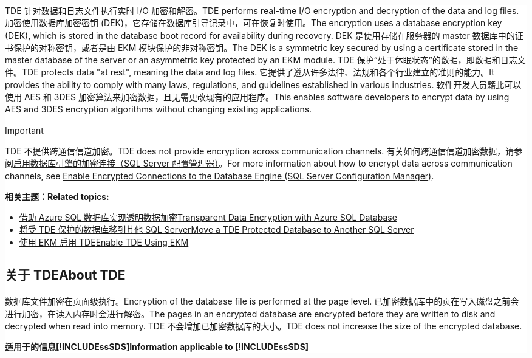  <span data-ttu-id="08072-108">TDE 针对数据和日志文件执行实时 I/O 加密和解密。</span><span class="sxs-lookup"><span data-stu-id="08072-108">TDE performs real-time I/O encryption and decryption of the data and log files.</span></span> <span data-ttu-id="08072-109">加密使用数据库加密密钥 (DEK)，它存储在数据库引导记录中，可在恢复时使用。</span><span class="sxs-lookup"><span data-stu-id="08072-109">The encryption uses a database encryption key (DEK), which is stored in the database boot record for availability during recovery.</span></span> <span data-ttu-id="08072-110">DEK 是使用存储在服务器的 master 数据库中的证书保护的对称密钥，或者是由 EKM 模块保护的非对称密钥。</span><span class="sxs-lookup"><span data-stu-id="08072-110">The DEK is a symmetric key secured by using a certificate stored in the master database of the server or an asymmetric key protected by an EKM module.</span></span> <span data-ttu-id="08072-111">TDE 保护“处于休眠状态”的数据，即数据和日志文件。</span><span class="sxs-lookup"><span data-stu-id="08072-111">TDE protects data "at rest", meaning the data and log files.</span></span> <span data-ttu-id="08072-112">它提供了遵从许多法律、法规和各个行业建立的准则的能力。</span><span class="sxs-lookup"><span data-stu-id="08072-112">It provides the ability to comply with many laws, regulations, and guidelines established in various industries.</span></span> <span data-ttu-id="08072-113">软件开发人员籍此可以使用 AES 和 3DES 加密算法来加密数据，且无需更改现有的应用程序。</span><span class="sxs-lookup"><span data-stu-id="08072-113">This enables software developers to encrypt data by using AES and 3DES encryption algorithms without changing existing applications.</span></span>

> [!IMPORTANT]
>  <span data-ttu-id="08072-114">TDE 不提供跨通信信道加密。</span><span class="sxs-lookup"><span data-stu-id="08072-114">TDE does not provide encryption across communication channels.</span></span> <span data-ttu-id="08072-115">有关如何跨通信信道加密数据，请参阅[启用数据库引擎的加密连接（SQL Server 配置管理器）](../../../database-engine/configure-windows/enable-encrypted-connections-to-the-database-engine.md)。</span><span class="sxs-lookup"><span data-stu-id="08072-115">For more information about how to encrypt data across communication channels, see [Enable Encrypted Connections to the Database Engine &#40;SQL Server Configuration Manager&#41;](../../../database-engine/configure-windows/enable-encrypted-connections-to-the-database-engine.md).</span></span>
> 
>  <span data-ttu-id="08072-116">**相关主题：**</span><span class="sxs-lookup"><span data-stu-id="08072-116">**Related topics:**</span></span>
> 
>  -   [<span data-ttu-id="08072-117">借助 Azure SQL 数据库实现透明数据加密</span><span class="sxs-lookup"><span data-stu-id="08072-117">Transparent Data Encryption with Azure SQL Database</span></span>](../../../database-engine/transparent-data-encryption-with-azure-sql-database.md)
> -   [<span data-ttu-id="08072-118">将受 TDE 保护的数据库移到其他 SQL Server</span><span class="sxs-lookup"><span data-stu-id="08072-118">Move a TDE Protected Database to Another SQL Server</span></span>](move-a-tde-protected-database-to-another-sql-server.md)
> -   [<span data-ttu-id="08072-119">使用 EKM 启用 TDE</span><span class="sxs-lookup"><span data-stu-id="08072-119">Enable TDE Using EKM</span></span>](enable-tde-on-sql-server-using-ekm.md)

## <a name="about-tde"></a><span data-ttu-id="08072-120">关于 TDE</span><span class="sxs-lookup"><span data-stu-id="08072-120">About TDE</span></span>
 <span data-ttu-id="08072-121">数据库文件加密在页面级执行。</span><span class="sxs-lookup"><span data-stu-id="08072-121">Encryption of the database file is performed at the page level.</span></span> <span data-ttu-id="08072-122">已加密数据库中的页在写入磁盘之前会进行加密，在读入内存时会进行解密。</span><span class="sxs-lookup"><span data-stu-id="08072-122">The pages in an encrypted database are encrypted before they are written to disk and decrypted when read into memory.</span></span> <span data-ttu-id="08072-123">TDE 不会增加已加密数据库的大小。</span><span class="sxs-lookup"><span data-stu-id="08072-123">TDE does not increase the size of the encrypted database.</span></span>

 <span data-ttu-id="08072-124">**适用于的信息[!INCLUDE[ssSDS](../../../includes/sssds-md.md)]**</span><span class="sxs-lookup"><span data-stu-id="08072-124">**Information applicable to [!INCLUDE[ssSDS](../../../includes/sssds-md.md)]**</span></span>
